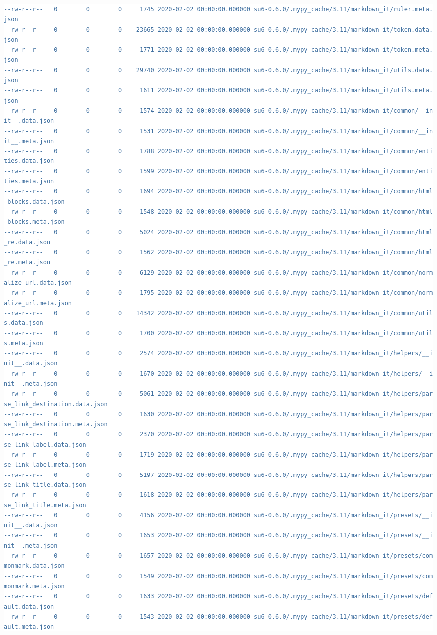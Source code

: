 ```diff
--rw-r--r--   0        0        0     1745 2020-02-02 00:00:00.000000 su6-0.6.0/.mypy_cache/3.11/markdown_it/ruler.meta.json
--rw-r--r--   0        0        0    23665 2020-02-02 00:00:00.000000 su6-0.6.0/.mypy_cache/3.11/markdown_it/token.data.json
--rw-r--r--   0        0        0     1771 2020-02-02 00:00:00.000000 su6-0.6.0/.mypy_cache/3.11/markdown_it/token.meta.json
--rw-r--r--   0        0        0    29740 2020-02-02 00:00:00.000000 su6-0.6.0/.mypy_cache/3.11/markdown_it/utils.data.json
--rw-r--r--   0        0        0     1611 2020-02-02 00:00:00.000000 su6-0.6.0/.mypy_cache/3.11/markdown_it/utils.meta.json
--rw-r--r--   0        0        0     1574 2020-02-02 00:00:00.000000 su6-0.6.0/.mypy_cache/3.11/markdown_it/common/__init__.data.json
--rw-r--r--   0        0        0     1531 2020-02-02 00:00:00.000000 su6-0.6.0/.mypy_cache/3.11/markdown_it/common/__init__.meta.json
--rw-r--r--   0        0        0     1788 2020-02-02 00:00:00.000000 su6-0.6.0/.mypy_cache/3.11/markdown_it/common/entities.data.json
--rw-r--r--   0        0        0     1599 2020-02-02 00:00:00.000000 su6-0.6.0/.mypy_cache/3.11/markdown_it/common/entities.meta.json
--rw-r--r--   0        0        0     1694 2020-02-02 00:00:00.000000 su6-0.6.0/.mypy_cache/3.11/markdown_it/common/html_blocks.data.json
--rw-r--r--   0        0        0     1548 2020-02-02 00:00:00.000000 su6-0.6.0/.mypy_cache/3.11/markdown_it/common/html_blocks.meta.json
--rw-r--r--   0        0        0     5024 2020-02-02 00:00:00.000000 su6-0.6.0/.mypy_cache/3.11/markdown_it/common/html_re.data.json
--rw-r--r--   0        0        0     1562 2020-02-02 00:00:00.000000 su6-0.6.0/.mypy_cache/3.11/markdown_it/common/html_re.meta.json
--rw-r--r--   0        0        0     6129 2020-02-02 00:00:00.000000 su6-0.6.0/.mypy_cache/3.11/markdown_it/common/normalize_url.data.json
--rw-r--r--   0        0        0     1795 2020-02-02 00:00:00.000000 su6-0.6.0/.mypy_cache/3.11/markdown_it/common/normalize_url.meta.json
--rw-r--r--   0        0        0    14342 2020-02-02 00:00:00.000000 su6-0.6.0/.mypy_cache/3.11/markdown_it/common/utils.data.json
--rw-r--r--   0        0        0     1700 2020-02-02 00:00:00.000000 su6-0.6.0/.mypy_cache/3.11/markdown_it/common/utils.meta.json
--rw-r--r--   0        0        0     2574 2020-02-02 00:00:00.000000 su6-0.6.0/.mypy_cache/3.11/markdown_it/helpers/__init__.data.json
--rw-r--r--   0        0        0     1670 2020-02-02 00:00:00.000000 su6-0.6.0/.mypy_cache/3.11/markdown_it/helpers/__init__.meta.json
--rw-r--r--   0        0        0     5061 2020-02-02 00:00:00.000000 su6-0.6.0/.mypy_cache/3.11/markdown_it/helpers/parse_link_destination.data.json
--rw-r--r--   0        0        0     1630 2020-02-02 00:00:00.000000 su6-0.6.0/.mypy_cache/3.11/markdown_it/helpers/parse_link_destination.meta.json
--rw-r--r--   0        0        0     2370 2020-02-02 00:00:00.000000 su6-0.6.0/.mypy_cache/3.11/markdown_it/helpers/parse_link_label.data.json
--rw-r--r--   0        0        0     1719 2020-02-02 00:00:00.000000 su6-0.6.0/.mypy_cache/3.11/markdown_it/helpers/parse_link_label.meta.json
--rw-r--r--   0        0        0     5197 2020-02-02 00:00:00.000000 su6-0.6.0/.mypy_cache/3.11/markdown_it/helpers/parse_link_title.data.json
--rw-r--r--   0        0        0     1618 2020-02-02 00:00:00.000000 su6-0.6.0/.mypy_cache/3.11/markdown_it/helpers/parse_link_title.meta.json
--rw-r--r--   0        0        0     4156 2020-02-02 00:00:00.000000 su6-0.6.0/.mypy_cache/3.11/markdown_it/presets/__init__.data.json
--rw-r--r--   0        0        0     1653 2020-02-02 00:00:00.000000 su6-0.6.0/.mypy_cache/3.11/markdown_it/presets/__init__.meta.json
--rw-r--r--   0        0        0     1657 2020-02-02 00:00:00.000000 su6-0.6.0/.mypy_cache/3.11/markdown_it/presets/commonmark.data.json
--rw-r--r--   0        0        0     1549 2020-02-02 00:00:00.000000 su6-0.6.0/.mypy_cache/3.11/markdown_it/presets/commonmark.meta.json
--rw-r--r--   0        0        0     1633 2020-02-02 00:00:00.000000 su6-0.6.0/.mypy_cache/3.11/markdown_it/presets/default.data.json
--rw-r--r--   0        0        0     1543 2020-02-02 00:00:00.000000 su6-0.6.0/.mypy_cache/3.11/markdown_it/presets/default.meta.json
```
